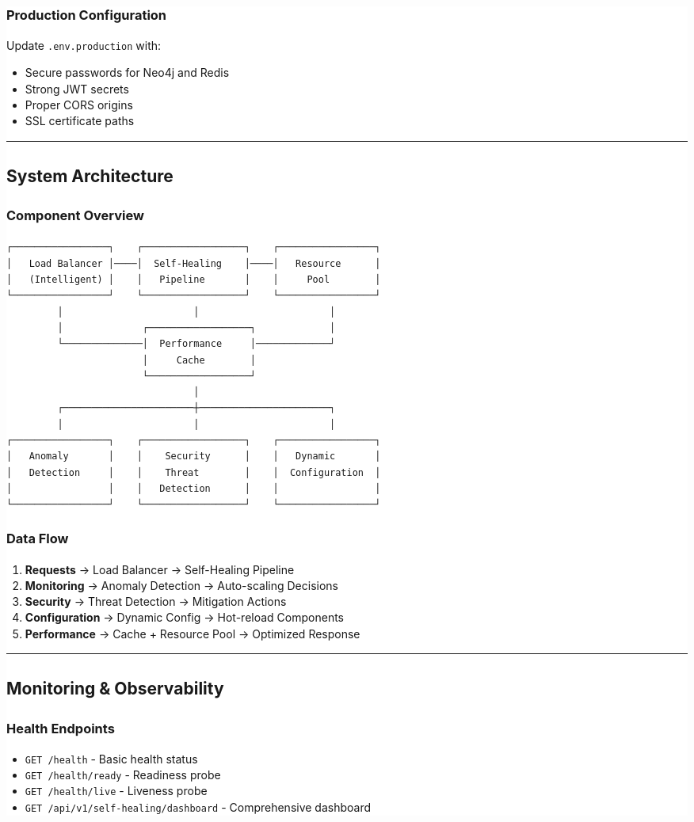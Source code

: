 ```bash
```

### Production Configuration
Update `.env.production` with:
- Secure passwords for Neo4j and Redis
- Strong JWT secrets
- Proper CORS origins
- SSL certificate paths

---

## System Architecture

### Component Overview
```
┌─────────────────┐    ┌──────────────────┐    ┌─────────────────┐
│   Load Balancer │────│  Self-Healing    │────│   Resource      │
│   (Intelligent) │    │   Pipeline       │    │     Pool        │
└─────────────────┘    └──────────────────┘    └─────────────────┘
         │                       │                       │
         │              ┌──────────────────┐             │
         └──────────────│  Performance     │─────────────┘
                        │     Cache        │
                        └──────────────────┘
                                 │
         ┌───────────────────────┼───────────────────────┐
         │                       │                       │
┌─────────────────┐    ┌──────────────────┐    ┌─────────────────┐
│   Anomaly       │    │    Security      │    │   Dynamic       │
│   Detection     │    │    Threat        │    │  Configuration  │
│                 │    │   Detection      │    │                 │
└─────────────────┘    └──────────────────┘    └─────────────────┘
```

### Data Flow
1. **Requests** → Load Balancer → Self-Healing Pipeline
2. **Monitoring** → Anomaly Detection → Auto-scaling Decisions
3. **Security** → Threat Detection → Mitigation Actions
4. **Configuration** → Dynamic Config → Hot-reload Components
5. **Performance** → Cache + Resource Pool → Optimized Response

---

## Monitoring & Observability

### Health Endpoints
- `GET /health` - Basic health status
- `GET /health/ready` - Readiness probe
- `GET /health/live` - Liveness probe
- `GET /api/v1/self-healing/dashboard` - Comprehensive dashboard
